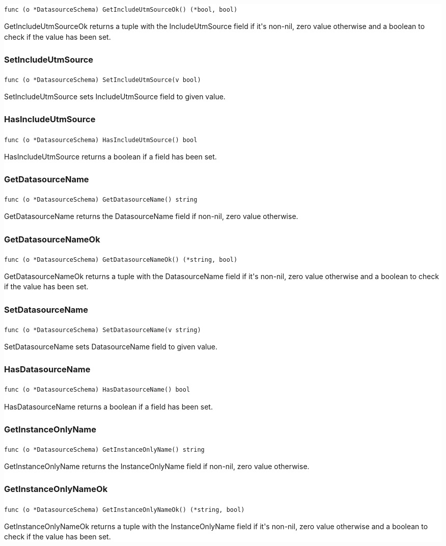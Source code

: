 `func (o *DatasourceSchema) GetIncludeUtmSourceOk() (*bool, bool)`

GetIncludeUtmSourceOk returns a tuple with the IncludeUtmSource field if it's non-nil, zero value otherwise
and a boolean to check if the value has been set.

### SetIncludeUtmSource

`func (o *DatasourceSchema) SetIncludeUtmSource(v bool)`

SetIncludeUtmSource sets IncludeUtmSource field to given value.

### HasIncludeUtmSource

`func (o *DatasourceSchema) HasIncludeUtmSource() bool`

HasIncludeUtmSource returns a boolean if a field has been set.

### GetDatasourceName

`func (o *DatasourceSchema) GetDatasourceName() string`

GetDatasourceName returns the DatasourceName field if non-nil, zero value otherwise.

### GetDatasourceNameOk

`func (o *DatasourceSchema) GetDatasourceNameOk() (*string, bool)`

GetDatasourceNameOk returns a tuple with the DatasourceName field if it's non-nil, zero value otherwise
and a boolean to check if the value has been set.

### SetDatasourceName

`func (o *DatasourceSchema) SetDatasourceName(v string)`

SetDatasourceName sets DatasourceName field to given value.

### HasDatasourceName

`func (o *DatasourceSchema) HasDatasourceName() bool`

HasDatasourceName returns a boolean if a field has been set.

### GetInstanceOnlyName

`func (o *DatasourceSchema) GetInstanceOnlyName() string`

GetInstanceOnlyName returns the InstanceOnlyName field if non-nil, zero value otherwise.

### GetInstanceOnlyNameOk

`func (o *DatasourceSchema) GetInstanceOnlyNameOk() (*string, bool)`

GetInstanceOnlyNameOk returns a tuple with the InstanceOnlyName field if it's non-nil, zero value otherwise
and a boolean to check if the value has been set.
